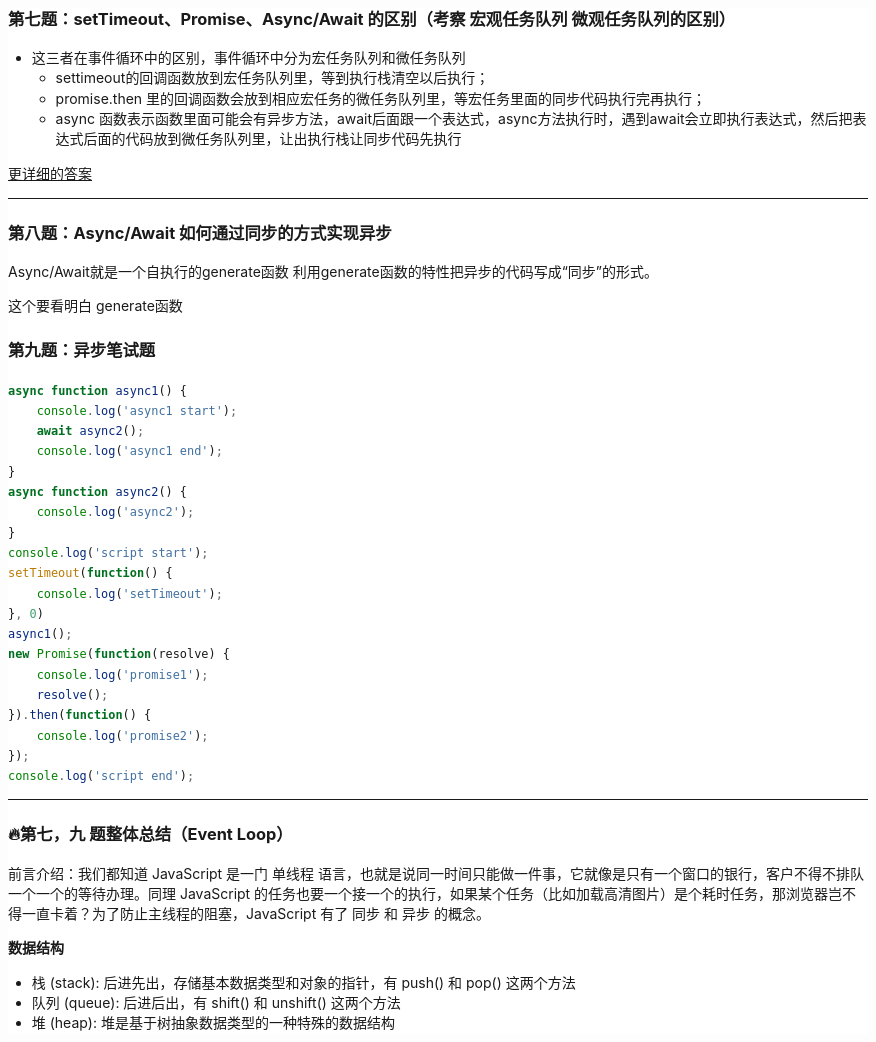 ### 第七题：setTimeout、Promise、Async/Await 的区别（考察 宏观任务队列 微观任务队列的区别）

- 这三者在事件循环中的区别，事件循环中分为宏任务队列和微任务队列
    - settimeout的回调函数放到宏任务队列里，等到执行栈清空以后执行；
    - promise.then 里的回调函数会放到相应宏任务的微任务队列里，等宏任务里面的同步代码执行完再执行；
    - async 函数表示函数里面可能会有异步方法，await后面跟一个表达式，async方法执行时，遇到await会立即执行表达式，然后把表达式后面的代码放到微任务队列里，让出执行栈让同步代码先执行

[更详细的答案](https://github.com/sisterAn/blog/issues/21)

---

### 第八题：Async/Await 如何通过同步的方式实现异步

Async/Await就是一个自执行的generate函数 利用generate函数的特性把异步的代码写成“同步”的形式。

这个要看明白 generate函数


### 第九题：异步笔试题

```js
async function async1() {
    console.log('async1 start');
    await async2();
    console.log('async1 end');
}
async function async2() {
    console.log('async2');
}
console.log('script start');
setTimeout(function() {
    console.log('setTimeout');
}, 0)
async1();
new Promise(function(resolve) {
    console.log('promise1');
    resolve();
}).then(function() {
    console.log('promise2');
});
console.log('script end');
```

---

### 🔥第七，九 题整体总结（Event Loop）

前言介绍：我们都知道 JavaScript 是一门 单线程 语言，也就是说同一时间只能做一件事，它就像是只有一个窗口的银行，客户不得不排队一个一个的等待办理。同理 JavaScript 的任务也要一个接一个的执行，如果某个任务（比如加载高清图片）是个耗时任务，那浏览器岂不得一直卡着？为了防止主线程的阻塞，JavaScript 有了 同步 和 异步 的概念。

**数据结构**

- 栈 (stack): 后进先出，存储基本数据类型和对象的指针，有 push() 和 pop() 这两个方法
- 队列 (queue): 后进后出，有 shift() 和 unshift() 这两个方法
- 堆 (heap): 堆是基于树抽象数据类型的一种特殊的数据结构

